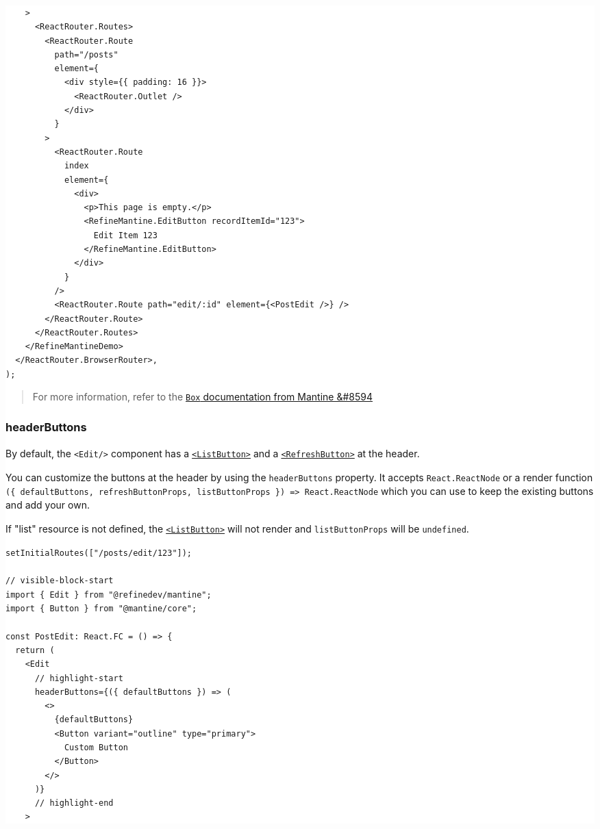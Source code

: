 ```tsx live url=http://localhost:3000/posts/edit/123 previewHeight=280px
    >
      <ReactRouter.Routes>
        <ReactRouter.Route
          path="/posts"
          element={
            <div style={{ padding: 16 }}>
              <ReactRouter.Outlet />
            </div>
          }
        >
          <ReactRouter.Route
            index
            element={
              <div>
                <p>This page is empty.</p>
                <RefineMantine.EditButton recordItemId="123">
                  Edit Item 123
                </RefineMantine.EditButton>
              </div>
            }
          />
          <ReactRouter.Route path="edit/:id" element={<PostEdit />} />
        </ReactRouter.Route>
      </ReactRouter.Routes>
    </RefineMantineDemo>
  </ReactRouter.BrowserRouter>,
);
```

> For more information, refer to the [`Box` documentation from Mantine &#8594](https://mantine.dev/core/box/)

### headerButtons

By default, the `<Edit/>` component has a [`<ListButton>`][list-button] and a [`<RefreshButton>`][refresh-button] at the header.

You can customize the buttons at the header by using the `headerButtons` property. It accepts `React.ReactNode` or a render function `({ defaultButtons, refreshButtonProps, listButtonProps }) => React.ReactNode` which you can use to keep the existing buttons and add your own.

If "list" resource is not defined, the [`<ListButton>`][list-button] will not render and `listButtonProps` will be `undefined`.

```tsx live url=http://localhost:3000/posts/edit/123 previewHeight=280px
setInitialRoutes(["/posts/edit/123"]);

// visible-block-start
import { Edit } from "@refinedev/mantine";
import { Button } from "@mantine/core";

const PostEdit: React.FC = () => {
  return (
    <Edit
      // highlight-start
      headerButtons={({ defaultButtons }) => (
        <>
          {defaultButtons}
          <Button variant="outline" type="primary">
            Custom Button
          </Button>
        </>
      )}
      // highlight-end
    >
```

[list-button]: /docs/ui-integrations/mantine/components/buttons/list-button
[refresh-button]: /docs/ui-integrations/mantine/components/buttons/refresh-button
[save-button]: /docs/ui-integrations/mantine/components/buttons/save-button
[delete-button]: /docs/ui-integrations/mantine/components/buttons/delete-button